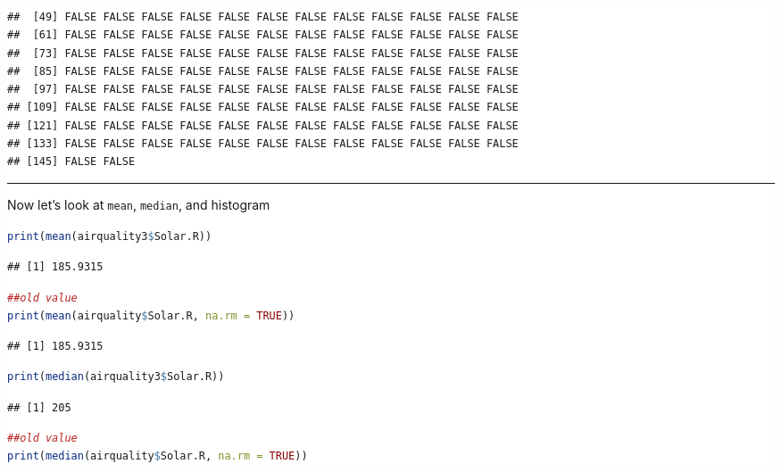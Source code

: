     ##  [49] FALSE FALSE FALSE FALSE FALSE FALSE FALSE FALSE FALSE FALSE FALSE FALSE
    ##  [61] FALSE FALSE FALSE FALSE FALSE FALSE FALSE FALSE FALSE FALSE FALSE FALSE
    ##  [73] FALSE FALSE FALSE FALSE FALSE FALSE FALSE FALSE FALSE FALSE FALSE FALSE
    ##  [85] FALSE FALSE FALSE FALSE FALSE FALSE FALSE FALSE FALSE FALSE FALSE FALSE
    ##  [97] FALSE FALSE FALSE FALSE FALSE FALSE FALSE FALSE FALSE FALSE FALSE FALSE
    ## [109] FALSE FALSE FALSE FALSE FALSE FALSE FALSE FALSE FALSE FALSE FALSE FALSE
    ## [121] FALSE FALSE FALSE FALSE FALSE FALSE FALSE FALSE FALSE FALSE FALSE FALSE
    ## [133] FALSE FALSE FALSE FALSE FALSE FALSE FALSE FALSE FALSE FALSE FALSE FALSE
    ## [145] FALSE FALSE

------------------------------------------------------------------------

Now let’s look at `mean`, `median`, and histogram

``` r
print(mean(airquality3$Solar.R))
```

    ## [1] 185.9315

``` r
##old value
print(mean(airquality$Solar.R, na.rm = TRUE))
```

    ## [1] 185.9315

``` r
print(median(airquality3$Solar.R))
```

    ## [1] 205

``` r
##old value
print(median(airquality$Solar.R, na.rm = TRUE))
```

